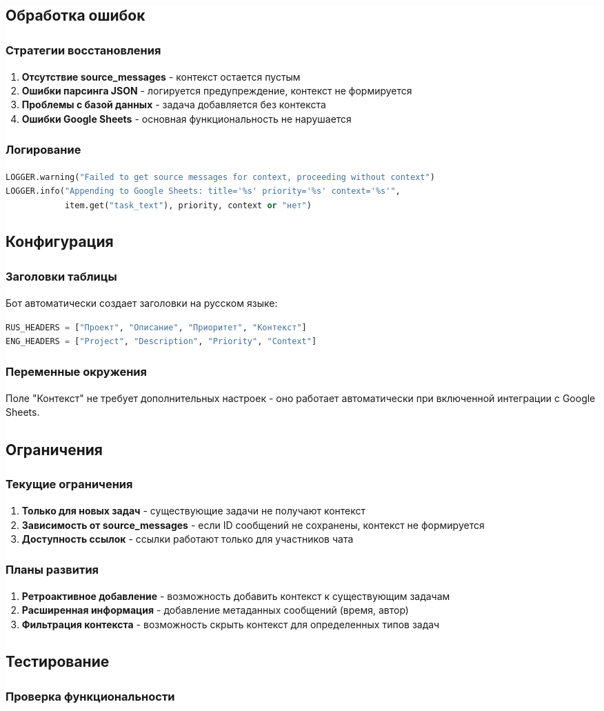 ## Обработка ошибок

### Стратегии восстановления

1. **Отсутствие source_messages** - контекст остается пустым
2. **Ошибки парсинга JSON** - логируется предупреждение, контекст не формируется
3. **Проблемы с базой данных** - задача добавляется без контекста
4. **Ошибки Google Sheets** - основная функциональность не нарушается

### Логирование

```python
LOGGER.warning("Failed to get source messages for context, proceeding without context")
LOGGER.info("Appending to Google Sheets: title='%s' priority='%s' context='%s'", 
            item.get("task_text"), priority, context or "нет")
```

## Конфигурация

### Заголовки таблицы

Бот автоматически создает заголовки на русском языке:
```python
RUS_HEADERS = ["Проект", "Описание", "Приоритет", "Контекст"]
ENG_HEADERS = ["Project", "Description", "Priority", "Context"]
```

### Переменные окружения

Поле "Контекст" не требует дополнительных настроек - оно работает автоматически при включенной интеграции с Google Sheets.

## Ограничения

### Текущие ограничения

1. **Только для новых задач** - существующие задачи не получают контекст
2. **Зависимость от source_messages** - если ID сообщений не сохранены, контекст не формируется
3. **Доступность ссылок** - ссылки работают только для участников чата

### Планы развития

1. **Ретроактивное добавление** - возможность добавить контекст к существующим задачам
2. **Расширенная информация** - добавление метаданных сообщений (время, автор)
3. **Фильтрация контекста** - возможность скрыть контекст для определенных типов задач

## Тестирование

### Проверка функциональности
